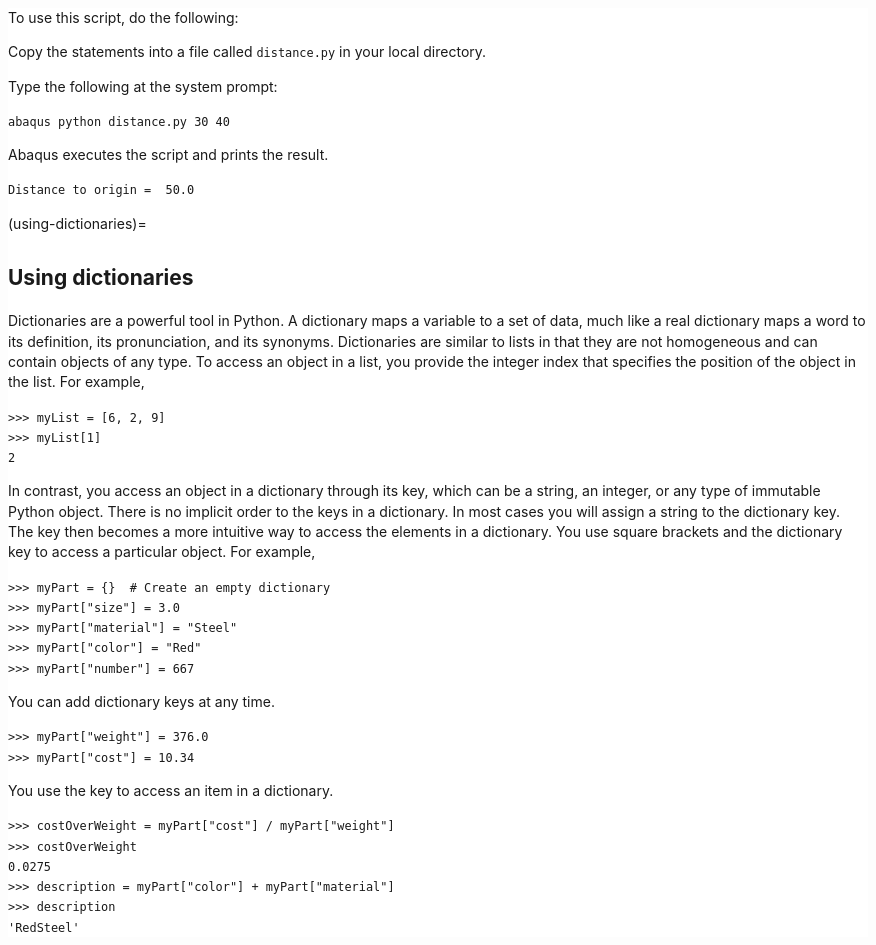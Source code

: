To use this script, do the following:

Copy the statements into a file called `distance.py` in your local directory.

Type the following at the system prompt:

```sh
abaqus python distance.py 30 40
```

Abaqus executes the script and prints the result.

```sh
Distance to origin =  50.0
```

(using-dictionaries)=

## Using dictionaries

Dictionaries are a powerful tool in Python. A dictionary maps a variable to a set of data, much like a real dictionary maps a word to its definition, its pronunciation, and its synonyms. Dictionaries are similar to lists in that they are not homogeneous and can contain objects of any type. To access an object in a list, you provide the integer index that specifies the position of the object in the list. For example,

```pycon
>>> myList = [6, 2, 9]
>>> myList[1]
2
```

In contrast, you access an object in a dictionary through its key, which can be a string, an integer, or any type of immutable Python object. There is no implicit order to the keys in a dictionary. In most cases you will assign a string to the dictionary key. The key then becomes a more intuitive way to access the elements in a dictionary. You use square brackets and the dictionary key to access a particular object. For example,

```pycon
>>> myPart = {}  # Create an empty dictionary
>>> myPart["size"] = 3.0
>>> myPart["material"] = "Steel"
>>> myPart["color"] = "Red"
>>> myPart["number"] = 667
```

You can add dictionary keys at any time.

```pycon
>>> myPart["weight"] = 376.0
>>> myPart["cost"] = 10.34
```

You use the key to access an item in a dictionary.

```pycon
>>> costOverWeight = myPart["cost"] / myPart["weight"]
>>> costOverWeight
0.0275
>>> description = myPart["color"] + myPart["material"]
>>> description
'RedSteel'
```
